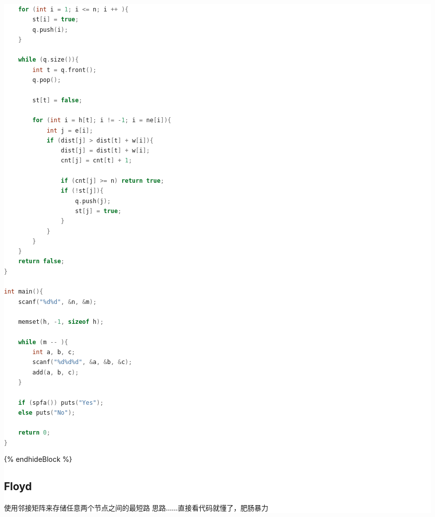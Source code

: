 ```cpp
    for (int i = 1; i <= n; i ++ ){
        st[i] = true;
        q.push(i);
    }

    while (q.size()){
        int t = q.front();
        q.pop();

        st[t] = false;

        for (int i = h[t]; i != -1; i = ne[i]){
            int j = e[i];
            if (dist[j] > dist[t] + w[i]){
                dist[j] = dist[t] + w[i];
                cnt[j] = cnt[t] + 1;

                if (cnt[j] >= n) return true;
                if (!st[j]){
                    q.push(j);
                    st[j] = true;
                }
            }
        }
    }
    return false;
}

int main(){
    scanf("%d%d", &n, &m);

    memset(h, -1, sizeof h);

    while (m -- ){
        int a, b, c;
        scanf("%d%d%d", &a, &b, &c);
        add(a, b, c);
    }

    if (spfa()) puts("Yes");
    else puts("No");

    return 0;
}
```

{% endhideBlock %}

## Floyd
使用邻接矩阵来存储任意两个节点之间的最短路
思路……直接看代码就懂了，肥肠暴力
